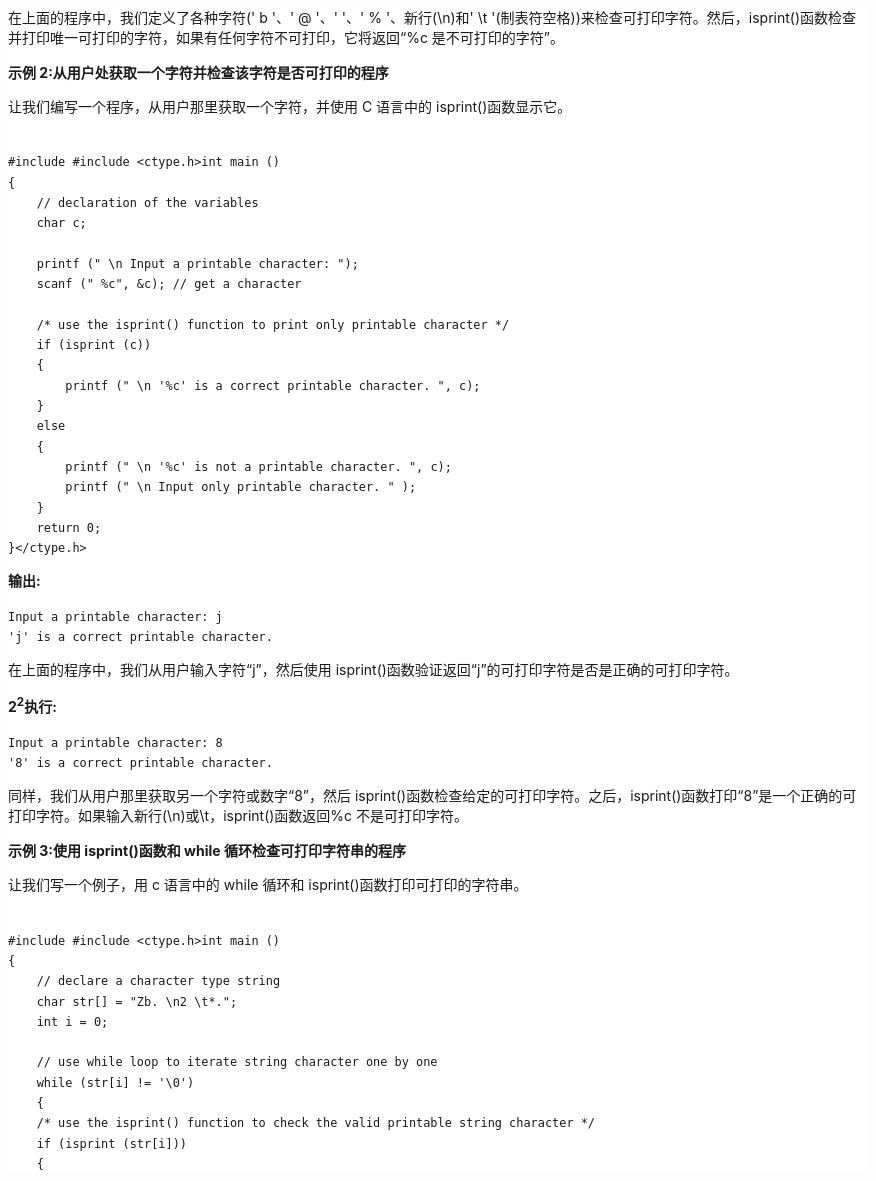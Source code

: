 在上面的程序中，我们定义了各种字符(' b '、' @ '、' '、' % '、新行(\n)和' \t '(制表符空格))来检查可打印字符。然后，isprint()函数检查并打印唯一可打印的字符，如果有任何字符不可打印，它将返回“%c 是不可打印的字符”。

**示例 2:从用户处获取一个字符并检查该字符是否可打印的程序**

让我们编写一个程序，从用户那里获取一个字符，并使用 C 语言中的 isprint()函数显示它。

```

#include #include <ctype.h>int main ()
{
	// declaration of the variables 
	char c;

	printf (" \n Input a printable character: ");
	scanf (" %c", &c); // get a character

	/* use the isprint() function to print only printable character */
	if (isprint (c))
	{
		printf (" \n '%c' is a correct printable character. ", c);
	}
	else
	{
		printf (" \n '%c' is not a printable character. ", c);
		printf (" \n Input only printable character. " );
	}
	return 0;
}</ctype.h> 
```

**输出:**

```
Input a printable character: j
'j' is a correct printable character.

```

在上面的程序中，我们从用户输入字符“j”，然后使用 isprint()函数验证返回“j”的可打印字符是否是正确的可打印字符。

**2<sup>2</sup>执行:**

```
Input a printable character: 8
'8' is a correct printable character.

```

同样，我们从用户那里获取另一个字符或数字“8”，然后 isprint()函数检查给定的可打印字符。之后，isprint()函数打印“8”是一个正确的可打印字符。如果输入新行(\n)或\t，isprint()函数返回%c 不是可打印字符。

**示例 3:使用 isprint()函数和 while 循环检查可打印字符串的程序**

让我们写一个例子，用 c 语言中的 while 循环和 isprint()函数打印可打印的字符串。

```

#include #include <ctype.h>int main ()
{
	// declare a character type string
	char str[] = "Zb. \n2 \t*.";
	int i = 0;

	// use while loop to iterate string character one by one 
	while (str[i] != '\0')
	{
	/* use the isprint() function to check the valid printable string character */
	if (isprint (str[i]))
	{
```